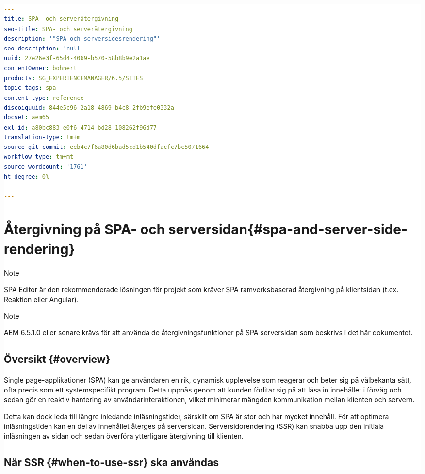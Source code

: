 ```yaml
---
title: SPA- och serveråtergivning
seo-title: SPA- och serveråtergivning
description: '"SPA och serversidesrendering"'
seo-description: 'null'
uuid: 27e26e3f-65d4-4069-b570-58b8b9e2a1ae
contentOwner: bohnert
products: SG_EXPERIENCEMANAGER/6.5/SITES
topic-tags: spa
content-type: reference
discoiquuid: 844e5c96-2a18-4869-b4c8-2fb9efe0332a
docset: aem65
exl-id: a80bc883-e0f6-4714-bd28-108262f96d77
translation-type: tm+mt
source-git-commit: eeb4c7f6a80d6bad5cd1b540dfacfc7bc5071664
workflow-type: tm+mt
source-wordcount: '1761'
ht-degree: 0%

---
```


# Återgivning på SPA- och serversidan{#spa-and-server-side-rendering}

>[!NOTE]
>
>SPA Editor är den rekommenderade lösningen för projekt som kräver SPA ramverksbaserad återgivning på klientsidan (t.ex. Reaktion eller Angular).

>[!NOTE]
>
>AEM 6.5.1.0 eller senare krävs för att använda de återgivningsfunktioner på SPA serversidan som beskrivs i det här dokumentet.

## Översikt {#overview}

Single page-applikationer (SPA) kan ge användaren en rik, dynamisk upplevelse som reagerar och beter sig på välbekanta sätt, ofta precis som ett systemspecifikt program. [Detta uppnås genom att kunden förlitar sig på att läsa in innehållet i förväg och sedan gör en reaktiv hantering av ](/help/sites-developing/spa-walkthrough.md#how-does-a-spa-work) användarinteraktionen, vilket minimerar mängden kommunikation mellan klienten och servern.

Detta kan dock leda till längre inledande inläsningstider, särskilt om SPA är stor och har mycket innehåll. För att optimera inläsningstiden kan en del av innehållet återges på serversidan. Serversidorendering (SSR) kan snabba upp den initiala inläsningen av sidan och sedan överföra ytterligare återgivning till klienten.

## När SSR {#when-to-use-ssr} ska användas
